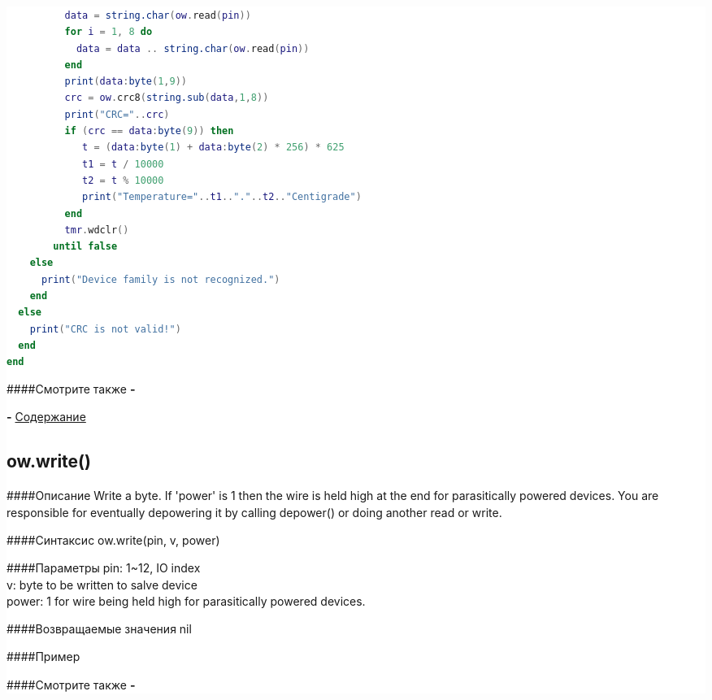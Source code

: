 ```lua
          data = string.char(ow.read(pin))
          for i = 1, 8 do
            data = data .. string.char(ow.read(pin))
          end
          print(data:byte(1,9))
          crc = ow.crc8(string.sub(data,1,8))
          print("CRC="..crc)
          if (crc == data:byte(9)) then
             t = (data:byte(1) + data:byte(2) * 256) * 625
             t1 = t / 10000
             t2 = t % 10000
             print("Temperature="..t1.."."..t2.."Centigrade")
          end                   
          tmr.wdclr()
        until false
    else
      print("Device family is not recognized.")
    end
  else
    print("CRC is not valid!")
  end
end
```

####Смотрите также
**-**   []()



**-** [Содержание](#index)


## ow.write()
####Описание
Write a byte. If 'power' is 1 then the wire is held high at the end for parasitically powered devices. You are responsible for eventually depowering it by calling depower() or doing another read or write. <br />

####Синтаксис
ow.write(pin, v, power)

####Параметры
pin:  1~12, IO index <br />
v:  byte to be written to salve device <br />
power:  1 for wire being held high for parasitically powered devices.

####Возвращаемые значения
nil

####Пример

####Смотрите также
**-**   []()

